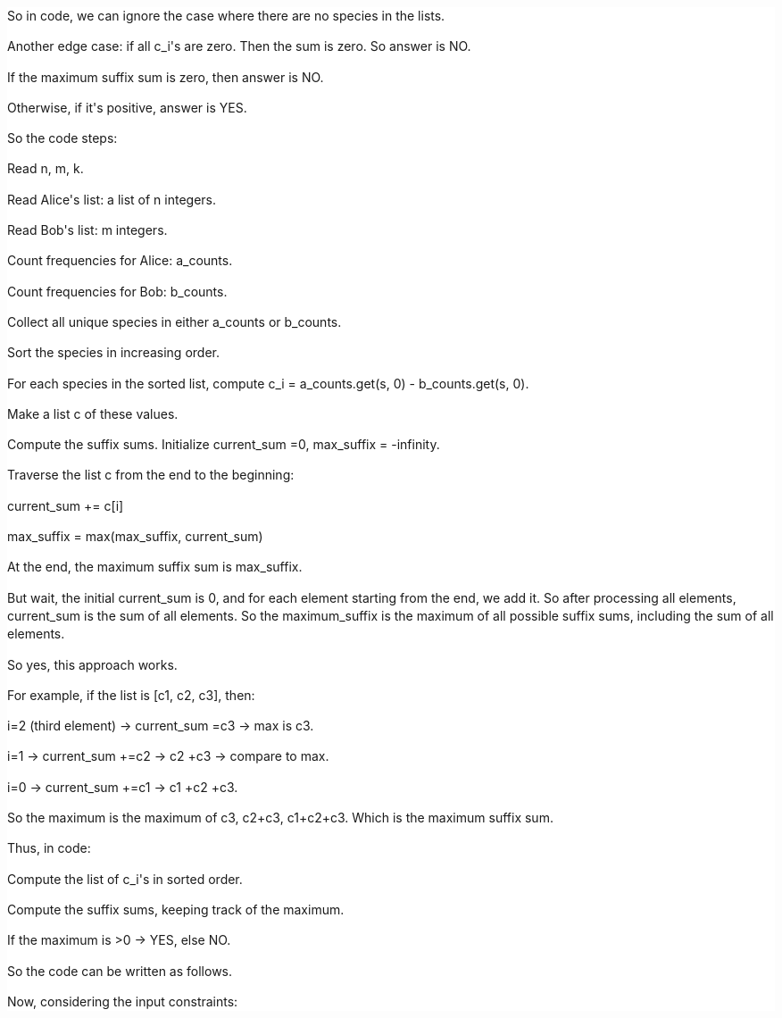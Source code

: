 So in code, we can ignore the case where there are no species in the lists.

Another edge case: if all c_i's are zero. Then the sum is zero. So answer is NO.

If the maximum suffix sum is zero, then answer is NO.

Otherwise, if it's positive, answer is YES.

So the code steps:

Read n, m, k.

Read Alice's list: a list of n integers.

Read Bob's list: m integers.

Count frequencies for Alice: a_counts.

Count frequencies for Bob: b_counts.

Collect all unique species in either a_counts or b_counts.

Sort the species in increasing order.

For each species in the sorted list, compute c_i = a_counts.get(s, 0) - b_counts.get(s, 0).

Make a list c of these values.

Compute the suffix sums. Initialize current_sum =0, max_suffix = -infinity.

Traverse the list c from the end to the beginning:

current_sum += c[i]

max_suffix = max(max_suffix, current_sum)

At the end, the maximum suffix sum is max_suffix.

But wait, the initial current_sum is 0, and for each element starting from the end, we add it. So after processing all elements, current_sum is the sum of all elements. So the maximum_suffix is the maximum of all possible suffix sums, including the sum of all elements.

So yes, this approach works.

For example, if the list is [c1, c2, c3], then:

i=2 (third element) → current_sum =c3 → max is c3.

i=1 → current_sum +=c2 → c2 +c3 → compare to max.

i=0 → current_sum +=c1 → c1 +c2 +c3.

So the maximum is the maximum of c3, c2+c3, c1+c2+c3. Which is the maximum suffix sum.

Thus, in code:

Compute the list of c_i's in sorted order.

Compute the suffix sums, keeping track of the maximum.

If the maximum is >0 → YES, else NO.

So the code can be written as follows.

Now, considering the input constraints:
